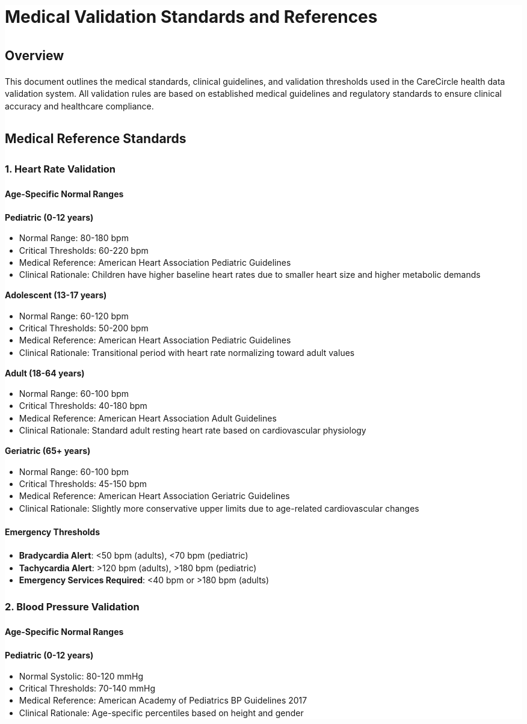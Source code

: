 # Medical Validation Standards and References

## Overview

This document outlines the medical standards, clinical guidelines, and validation thresholds used in the CareCircle health data validation system. All validation rules are based on established medical guidelines and regulatory standards to ensure clinical accuracy and healthcare compliance.

## Medical Reference Standards

### 1. Heart Rate Validation

#### Age-Specific Normal Ranges

**Pediatric (0-12 years)**
- Normal Range: 80-180 bpm
- Critical Thresholds: 60-220 bpm
- Medical Reference: American Heart Association Pediatric Guidelines
- Clinical Rationale: Children have higher baseline heart rates due to smaller heart size and higher metabolic demands

**Adolescent (13-17 years)**
- Normal Range: 60-120 bpm
- Critical Thresholds: 50-200 bpm
- Medical Reference: American Heart Association Pediatric Guidelines
- Clinical Rationale: Transitional period with heart rate normalizing toward adult values

**Adult (18-64 years)**
- Normal Range: 60-100 bpm
- Critical Thresholds: 40-180 bpm
- Medical Reference: American Heart Association Adult Guidelines
- Clinical Rationale: Standard adult resting heart rate based on cardiovascular physiology

**Geriatric (65+ years)**
- Normal Range: 60-100 bpm
- Critical Thresholds: 45-150 bpm
- Medical Reference: American Heart Association Geriatric Guidelines
- Clinical Rationale: Slightly more conservative upper limits due to age-related cardiovascular changes

#### Emergency Thresholds
- **Bradycardia Alert**: <50 bpm (adults), <70 bpm (pediatric)
- **Tachycardia Alert**: >120 bpm (adults), >180 bpm (pediatric)
- **Emergency Services Required**: <40 bpm or >180 bpm (adults)

### 2. Blood Pressure Validation

#### Age-Specific Normal Ranges

**Pediatric (0-12 years)**
- Normal Systolic: 80-120 mmHg
- Critical Thresholds: 70-140 mmHg
- Medical Reference: American Academy of Pediatrics BP Guidelines 2017
- Clinical Rationale: Age-specific percentiles based on height and gender
